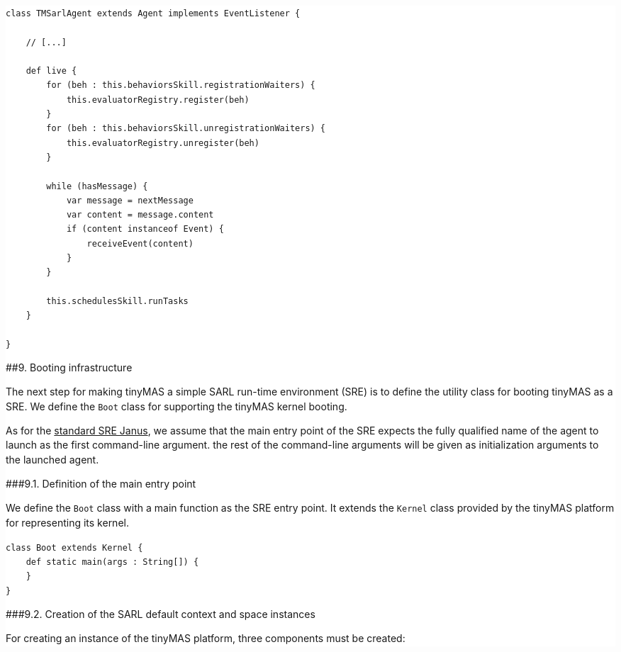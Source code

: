 ```sarl
class TMSarlAgent extends Agent implements EventListener {

	// [...]

	def live {
		for (beh : this.behaviorsSkill.registrationWaiters) {
			this.evaluatorRegistry.register(beh)
		}
		for (beh : this.behaviorsSkill.unregistrationWaiters) {
			this.evaluatorRegistry.unregister(beh)
		}

		while (hasMessage) {
			var message = nextMessage
			var content = message.content
			if (content instanceof Event) {
				receiveEvent(content)
			}
		}

		this.schedulesSkill.runTasks
	}

}
```



##9. Booting infrastructure

The next step for making tinyMAS a simple SARL run-time environment (SRE) is to define
the utility class for booting tinyMAS as a SRE. We define the `Boot` class for supporting
the tinyMAS kernel booting.

As for the <a href="http://www.janusproject.io">standard SRE Janus</a>, we assume that 
the main entry point of the SRE expects the fully qualified name of the agent to launch as
the first command-line argument. the rest of the command-line arguments will be given as
initialization arguments to the launched agent.


###9.1. Definition of the main entry point

We define the `Boot` class with a main function as the SRE entry point. It extends the `Kernel`
class provided by the tinyMAS platform for representing its kernel.

```sarl
class Boot extends Kernel {
	def static main(args : String[]) {
	}
}
```


###9.2. Creation of the SARL default context and space instances

For creating an instance of the tinyMAS platform, three components must be created:
